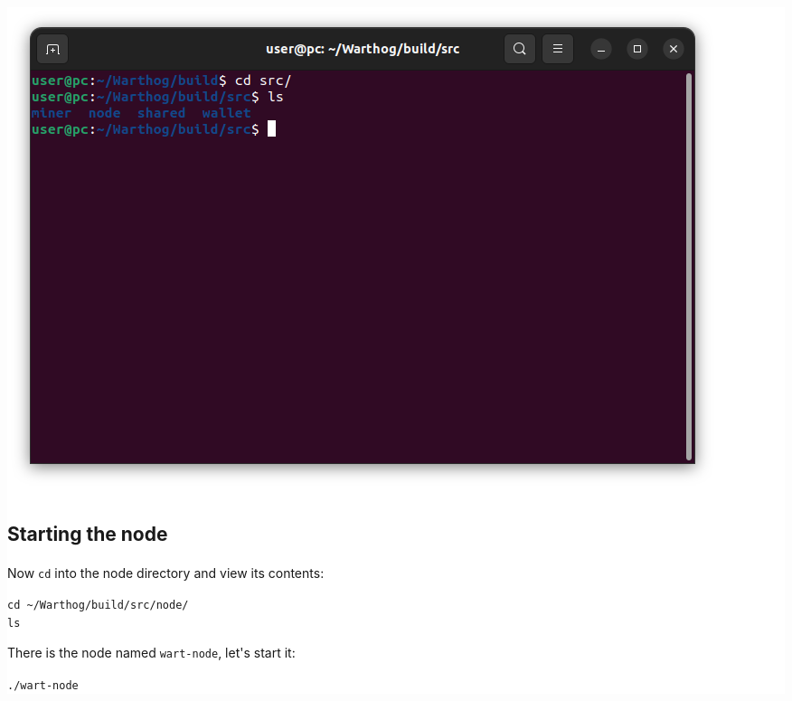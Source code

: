   <img src="images/08-ls-compiled.png" />
</p>

## Starting the node

Now `cd` into the node directory and view its contents:
```
cd ~/Warthog/build/src/node/
ls
```
There is the node named `wart-node`, let's start it:
```
./wart-node
```
<p align="center">